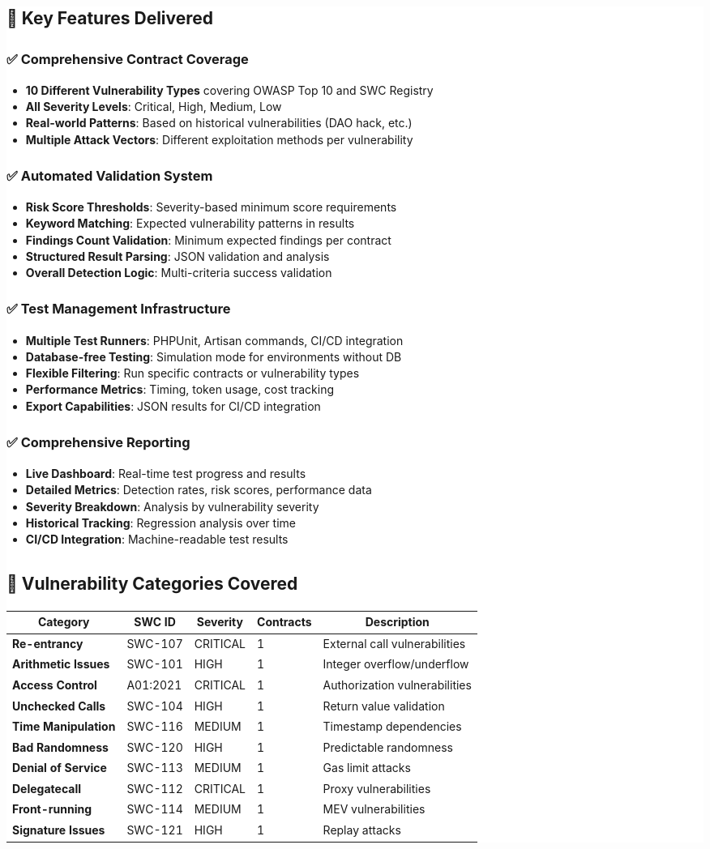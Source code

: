 ## 🚀 **Key Features Delivered**

### **✅ Comprehensive Contract Coverage**
- **10 Different Vulnerability Types** covering OWASP Top 10 and SWC Registry
- **All Severity Levels**: Critical, High, Medium, Low
- **Real-world Patterns**: Based on historical vulnerabilities (DAO hack, etc.)
- **Multiple Attack Vectors**: Different exploitation methods per vulnerability

### **✅ Automated Validation System**
- **Risk Score Thresholds**: Severity-based minimum score requirements
- **Keyword Matching**: Expected vulnerability patterns in results
- **Findings Count Validation**: Minimum expected findings per contract
- **Structured Result Parsing**: JSON validation and analysis
- **Overall Detection Logic**: Multi-criteria success validation

### **✅ Test Management Infrastructure**
- **Multiple Test Runners**: PHPUnit, Artisan commands, CI/CD integration
- **Database-free Testing**: Simulation mode for environments without DB
- **Flexible Filtering**: Run specific contracts or vulnerability types
- **Performance Metrics**: Timing, token usage, cost tracking
- **Export Capabilities**: JSON results for CI/CD integration

### **✅ Comprehensive Reporting**
- **Live Dashboard**: Real-time test progress and results
- **Detailed Metrics**: Detection rates, risk scores, performance data
- **Severity Breakdown**: Analysis by vulnerability severity
- **Historical Tracking**: Regression analysis over time
- **CI/CD Integration**: Machine-readable test results

## 🎯 **Vulnerability Categories Covered**

| Category | SWC ID | Severity | Contracts | Description |
|----------|--------|----------|-----------|-------------|
| **Re-entrancy** | SWC-107 | CRITICAL | 1 | External call vulnerabilities |
| **Arithmetic Issues** | SWC-101 | HIGH | 1 | Integer overflow/underflow |
| **Access Control** | A01:2021 | CRITICAL | 1 | Authorization vulnerabilities |
| **Unchecked Calls** | SWC-104 | HIGH | 1 | Return value validation |
| **Time Manipulation** | SWC-116 | MEDIUM | 1 | Timestamp dependencies |
| **Bad Randomness** | SWC-120 | HIGH | 1 | Predictable randomness |
| **Denial of Service** | SWC-113 | MEDIUM | 1 | Gas limit attacks |
| **Delegatecall** | SWC-112 | CRITICAL | 1 | Proxy vulnerabilities |
| **Front-running** | SWC-114 | MEDIUM | 1 | MEV vulnerabilities |
| **Signature Issues** | SWC-121 | HIGH | 1 | Replay attacks |
